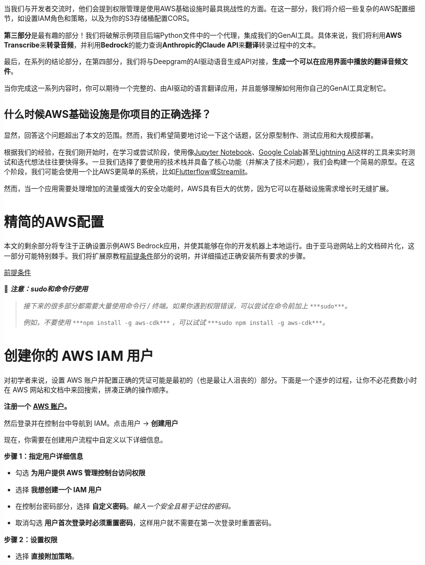 当我们与开发者交流时，他们会提到权限管理是使用AWS基础设施时最具挑战性的方面。在这一部分，我们将介绍一些复杂的AWS配置细节，如设置IAM角色和策略，以及为你的S3存储桶配置CORS。

**第三部分**是最有趣的部分！我们将破解示例项目后端Python文件中的一个代理，集成我们的GenAI工具。具体来说，我们将利用**AWS Transcribe**来**转录音频**，并利用**Bedrock**的能力查询**Anthropic的Claude API**来**翻译**转录过程中的文本。

最后，在系列的结论部分，在第四部分，我们将与Deepgram的AI驱动语音生成API对接，**生成一个可以在应用界面中播放的翻译音频文件**。

当你完成这一系列内容时，你可以期待一个完整的、由AI驱动的语言翻译应用，并且能够理解如何用你自己的GenAI工具定制它。

## **什么时候AWS基础设施是你项目的正确选择？**

显然，回答这个问题超出了本文的范围。然而，我们希望简要地讨论一下这个话题，区分原型制作、测试应用和大规模部署。

根据我们的经验，在我们刚开始时，在学习或尝试阶段，使用像[Jupyter Notebook](https://jupyter.org/)、[Google Colab](https://colab.research.google.com)甚至[Lightning AI](https://lightning.ai/)这样的工具来实时测试和迭代想法往往要快得多。一旦我们选择了要使用的技术栈并具备了核心功能（并解决了技术问题），我们会构建一个简易的原型。在这个阶段，我们可能会使用一个比AWS更简单的系统，比如[Flutterflow](https://www.flutterflow.io/)或[Streamlit](https://streamlit.io/)。

然而，当一个应用需要处理增加的流量或强大的安全功能时，AWS具有巨大的优势，因为它可以在基础设施需求增长时无缝扩展。

# 精简的AWS配置

本文的剩余部分将专注于正确设置示例AWS Bedrock应用，并使其能够在你的开发机器上本地运行。由于亚马逊网站上的文档碎片化，这一部分可能特别棘手。我们将扩展原教程[前提条件](https://aws.amazon.com/blogs/mobile/create-a-fullstack-sample-web-app-powered-by-amazon-bedrock/#:~:text=Kit%20(CDK)%20construct.-,Prerequisites,-To%20follow%20this)部分的说明，并详细描述正确安装所有要求的步骤。

[前提条件](https://aws.amazon.com/blogs/mobile/create-a-fullstack-sample-web-app-powered-by-amazon-bedrock/#:~:text=Kit%20(CDK)%20construct.-,Prerequisites,-To%20follow%20this)

📌 ***注意：sudo和命令行使用***

> *接下来的很多部分都需要大量使用命令行 / 终端。如果你遇到权限错误，可以尝试在命令前加上* `***sudo***`*。*
> 
> *例如，不要使用* `***npm install -g aws-cdk***` *，可以试试* `***sudo npm install -g aws-cdk***`*。*

# 创建你的 AWS IAM 用户

对初学者来说，设置 AWS 账户并配置正确的凭证可能是最初的（也是最让人沮丧的）部分。下面是一个逐步的过程，让你不必花费数小时在 AWS 网站和文档中来回搜索，拼凑正确的操作顺序。

**注册一个** [**AWS 账户**](http://aws.amazon.com)**。**

然后登录并在控制台中导航到 IAM。点击用户 -> **创建用户**

现在，你需要在创建用户流程中自定义以下详细信息。

**步骤 1：指定用户详细信息**

+   勾选 **为用户提供 AWS 管理控制台访问权限**

+   选择 **我想创建一个 IAM 用户**

+   在控制台密码部分，选择 **自定义密码**。*输入一个安全且易于记住的密码。*

+   取消勾选 **用户首次登录时必须重置密码**，这样用户就不需要在第一次登录时重置密码。

**步骤 2：设置权限**

+   选择 **直接附加策略**。
